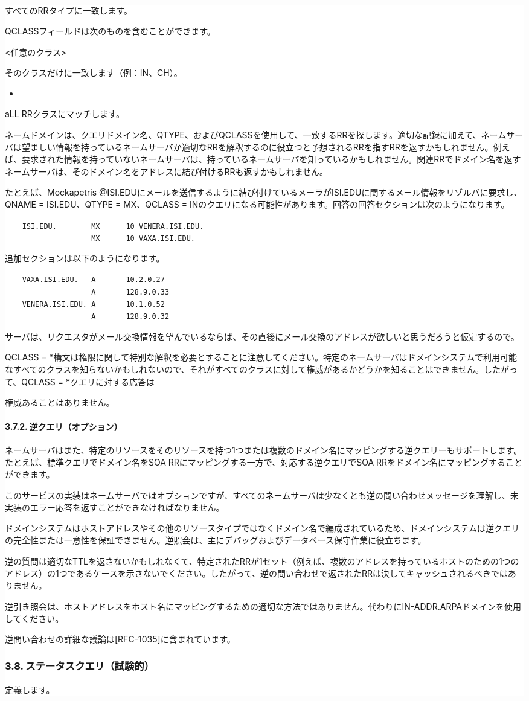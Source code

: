 すべてのRRタイプに一致します。

QCLASSフィールドは次のものを含むことができます。

<任意のクラス>

そのクラスだけに一致します（例：IN、CH）。

*

aLL RRクラスにマッチします。


ネームドメインは、クエリドメイン名、QTYPE、およびQCLASSを使用して、一致するRRを探します。適切な記録に加えて、ネームサーバは望ましい情報を持っているネームサーバか適切なRRを解釈するのに役立つと予想されるRRを指すRRを返すかもしれません。例えば、要求された情報を持っていないネームサーバは、持っているネームサーバを知っているかもしれません。関連RRでドメイン名を返すネームサーバは、そのドメイン名をアドレスに結び付けるRRも返すかもしれません。

たとえば、Mockapetris @ISI.EDUにメールを送信するように結び付けているメーラがISI.EDUに関するメール情報をリゾルバに要求し、QNAME = ISI.EDU、QTYPE = MX、QCLASS = INのクエリになる可能性があります。回答の回答セクションは次のようになります。

```
    ISI.EDU.        MX      10 VENERA.ISI.EDU.
                    MX      10 VAXA.ISI.EDU.
```
追加セクションは以下のようになります。

```
    VAXA.ISI.EDU.   A       10.2.0.27
                    A       128.9.0.33
    VENERA.ISI.EDU. A       10.1.0.52
                    A       128.9.0.32
```

サーバは、リクエスタがメール交換情報を望んでいるならば、その直後にメール交換のアドレスが欲しいと思うだろうと仮定するので。

QCLASS = *構文は権限に関して特別な解釈を必要とすることに注意してください。特定のネームサーバはドメインシステムで利用可能なすべてのクラスを知らないかもしれないので、それがすべてのクラスに対して権威があるかどうかを知ることはできません。したがって、QCLASS = *クエリに対する応答は

権威あることはありません。

#### 3.7.2. 逆クエリ（オプション）

ネームサーバはまた、特定のリソースをそのリソースを持つ1つまたは複数のドメイン名にマッピングする逆クエリーもサポートします。たとえば、標準クエリでドメイン名をSOA RRにマッピングする一方で、対応する逆クエリでSOA RRをドメイン名にマッピングすることができます。

このサービスの実装はネームサーバではオプションですが、すべてのネームサーバは少なくとも逆の問い合わせメッセージを理解し、未実装のエラー応答を返すことができなければなりません。

ドメインシステムはホストアドレスやその他のリソースタイプではなくドメイン名で編成されているため、ドメインシステムは逆クエリの完全性または一意性を保証できません。逆照会は、主にデバッグおよびデータベース保守作業に役立ちます。

逆の質問は適切なTTLを返さないかもしれなくて、特定されたRRが1セット（例えば、複数のアドレスを持っているホストのための1つのアドレス）の1つであるケースを示さないでください。したがって、逆の問い合わせで返されたRRは決してキャッシュされるべきではありません。

逆引き照会は、ホストアドレスをホスト名にマッピングするための適切な方法ではありません。代わりにIN-ADDR.ARPAドメインを使用してください。

逆問い合わせの詳細な議論は[RFC-1035]に含まれています。

### 3.8. ステータスクエリ（試験的）

定義します。
